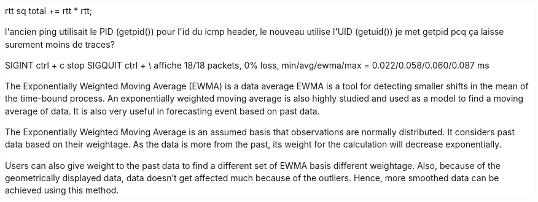   rtt sq total += rtt * rtt;


  l'ancien ping utilisait le PID (getpid()) pour l'id du icmp header, le nouveau utilise l'UID (getuid()) je met getpid pcq ça laisse surement moins de traces?

SIGINT    ctrl + c stop
SIGQUIT   ctrl + \ affiche 18/18 packets, 0% loss, min/avg/ewma/max = 0.022/0.058/0.060/0.087 ms

The Exponentially Weighted Moving Average (EWMA) is a data average
EWMA is a tool for detecting smaller shifts in the mean of the time-bound process. An exponentially weighted moving average is also highly studied and used as a model to find a moving average of data. It is also very useful in forecasting event based on past data.

The Exponentially Weighted Moving Average is an assumed basis that observations are normally distributed. It considers past data based on their weightage. As the data is more from the past, its weight for the calculation will decrease exponentially.

Users can also give weight to the past data to find a different set of EWMA basis different weightage. Also, because of the geometrically displayed data, data doesn’t get affected much because of the outliers. Hence, more smoothed data can be achieved using this method.

  